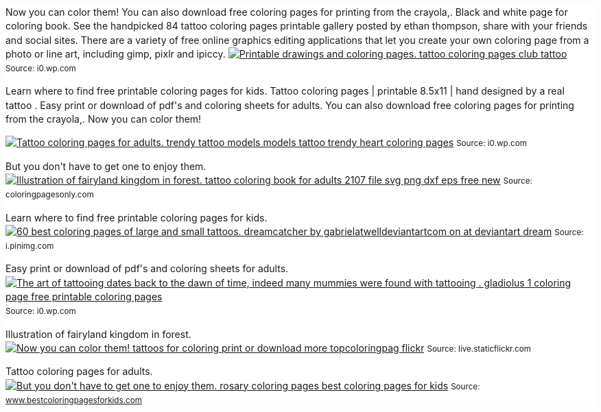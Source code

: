 Now you can color them! You can also download free coloring pages for printing from the crayola,. Black and white page for coloring book. See the handpicked 84 tattoo coloring pages printable gallery posted by ethan thompson, share with your friends and social sites. There are a variety of free online graphics editing applications that let you create your own coloring page from a photo or line art, including gimp, pixlr and ipiccy.
[![Printable drawings and coloring pages. tattoo coloring pages club tattoo](http://tse3.mm.bing.net/th?id=OIP.9EZ-Ed6k4wmEKduM9pCEtAHaJl&amp;pid=15.1 "tattoo coloring pages club tattoo")](https://i0.wp.com/cdn.shopify.com/s/files/1/0025/7196/0438/t/8/assets/pf-4d14dca6--10.png?v=1584727478)
<small>Source: i0.wp.com</small>

Learn where to find free printable coloring pages for kids. Tattoo coloring pages | printable 8.5x11 | hand designed by a real tattoo . Easy print or download of pdf&#039;s and coloring sheets for adults. You can also download free coloring pages for printing from the crayola,. Now you can color them!

[![Tattoo coloring pages for adults. trendy tattoo models models tattoo trendy heart coloring pages](http://tse1.mm.bing.net/th?id=OIP.mdmgb85C7XUJ49LWyssa6AHaLH&amp;pid=15.1 "trendy tattoo models models tattoo trendy heart coloring pages")](https://i0.wp.com/i.pinimg.com/736x/58/dc/91/58dc91d639bb3d531e64f239b802e91a.jpg)
<small>Source: i0.wp.com</small>

But you don&#039;t have to get one to enjoy them.
[![Illustration of fairyland kingdom in forest. tattoo coloring book for adults 2107 file svg png dxf eps free new](http://tse3.mm.bing.net/th?id=OIP.eejC6ucevu3ZYfawyfF8tgHaGC&amp;pid=15.1 "tattoo coloring book for adults 2107 file svg png dxf eps free new")](https://coloringpagesonly.com/images/draw/files/29j.jpg)
<small>Source: coloringpagesonly.com</small>

Learn where to find free printable coloring pages for kids.
[![60 best coloring pages of large and small tattoos. dreamcatcher by gabrielatwelldeviantartcom on at deviantart dream](http://tse2.mm.bing.net/th?id=OIP.g6S6m9VTmxjPN8knCXOIrgHaMY&amp;pid=15.1 "dreamcatcher by gabrielatwelldeviantartcom on at deviantart dream")](https://i.pinimg.com/736x/80/68/85/80688515ff9fdf40409807d218d884c4--adult-coloring-tattoo-outline.jpg)
<small>Source: i.pinimg.com</small>

Easy print or download of pdf&#039;s and coloring sheets for adults.
[![The art of tattooing dates back to the dawn of time, indeed many mummies were found with tattooing . gladiolus 1 coloring page free printable coloring pages](http://tse3.mm.bing.net/th?id=OIP.cPZTxHLiIYvOE1G6PtB8dAHaO1&amp;pid=15.1 "gladiolus 1 coloring page free printable coloring pages")](https://i0.wp.com/www.supercoloring.com/sites/default/files/styles/coloring_full/public/cif/2009/01/gladiolus-1-coloring-page.gif)
<small>Source: i0.wp.com</small>

Illustration of fairyland kingdom in forest.
[![Now you can color them! tattoos for coloring print or download more topcoloringpag flickr](http://tse2.mm.bing.net/th?id=OIP.MxkNQOpWszOwdrnmsOc4rgAAAA&amp;pid=15.1 "tattoos for coloring print or download more topcoloringpag flickr")](https://live.staticflickr.com/4893/30755030317_cb3bd6b3c1.jpg)
<small>Source: live.staticflickr.com</small>

Tattoo coloring pages for adults.
[![But you don&#039;t have to get one to enjoy them. rosary coloring pages best coloring pages for kids](http://tse4.mm.bing.net/th?id=OIP.g6R_LuV_AkcGMh8HA-Q88AHaM3&amp;pid=15.1 "rosary coloring pages best coloring pages for kids")](https://www.bestcoloringpagesforkids.com/wp-content/uploads/2020/02/Beautiful-Rosary-Coloring-Page.jpg)
<small>Source: www.bestcoloringpagesforkids.com</small>
